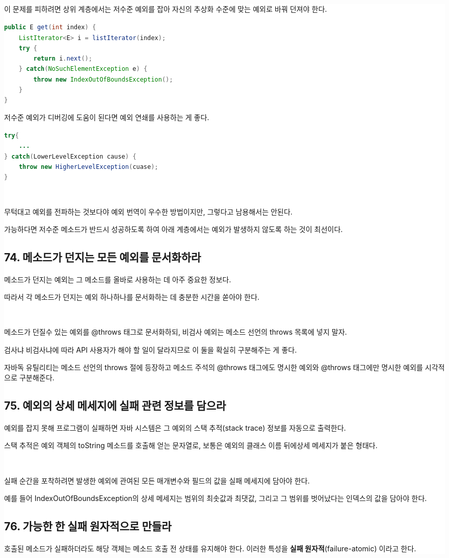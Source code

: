 이 문제를 피하려면 상위 계층에서는 저수준 예외를 잡아 자신의 추상화 수준에 맞는 예외로 바꿔 던져야 한다.

```java
public E get(int index) {
    ListIterator<E> i = listIterator(index);
    try {
        return i.next();
    } catch(NoSuchElementException e) {
        throw new IndexOutOfBoundsException();
    }
}
```

저수준 예외가 디버깅에 도움이 된다면 예외 연쇄를 사용하는 게 좋다.

```java
try{
    ...
} catch(LowerLevelException cause) {
    throw new HigherLevelException(cuase);
}
```

<br>

무턱대고 예외를 전파하는 것보다야 예외 번역이 우수한 방법이지만, 그렇다고 남용해서는 안된다.

가능하다면 저수준 메소드가 반드시 성공하도록 하여 아래 계층에서는 예외가 발생하지 않도록 하는 것이 최선이다.

## 74. 메소드가 던지는 모든 예외를 문서화하라

메소드가 던지는 예외는 그 메소드를 올바로 사용하는 데 아주 중요한 정보다.

따라서 각 메소드가 던지는 예외 하나하나를 문서화하는 데 충분한 시간을 쏟아야 한다.

<br>

메소드가 던질수 있는 예외를 @throws 태그로 문서화하되, 비검사 예외는 메소드 선언의 throws 목록에 넣지 말자.

검사냐 비검사냐에 따라 API 사용자가 해야 할 일이 달라지므로 이 둘을 확실히 구분해주는 게 좋다.

자바독 유틸리티는 메소드 선언의 throws 절에 등장하고 메소드 주석의 @throws 태그에도 명시한 예외와 @throws 태그에만 명시한 예외를 시각적으로 구분해준다.

## 75. 예외의 상세 메세지에 실패 관련 정보를 담으라

예외를 잡지 못해 프로그램이 실패하면 자바 시스템은 그 예외의 스택 추적(stack trace) 정보를 자동으로 출력한다.

스택 추적은 예외 객체의 toString 메소드를 호출해 얻는 문자열로, 보통은 예외의 클래스 이름 뒤에상세 메세지가 붙은 형태다.

<br>

실패 순간을 포착하려면 발생한 예외에 관여된 모든 매개변수와 필드의 값을 실패 메세지에 담아야 한다.

예를 들어 IndexOutOfBoundsException의 상세 메세지는 범위의 최솟값과 최댓값, 그리고 그 범위를 벗어났다는 인덱스의 값을 담아야 한다.

## 76. 가능한 한 실패 원자적으로 만들라

호출된 메소드가 실패하더라도 해당 객체는 메소드 호출 전 상태를 유지해야 한다. 이러한 특성을 **실패 원자적**(failure-atomic) 이라고 한다.
